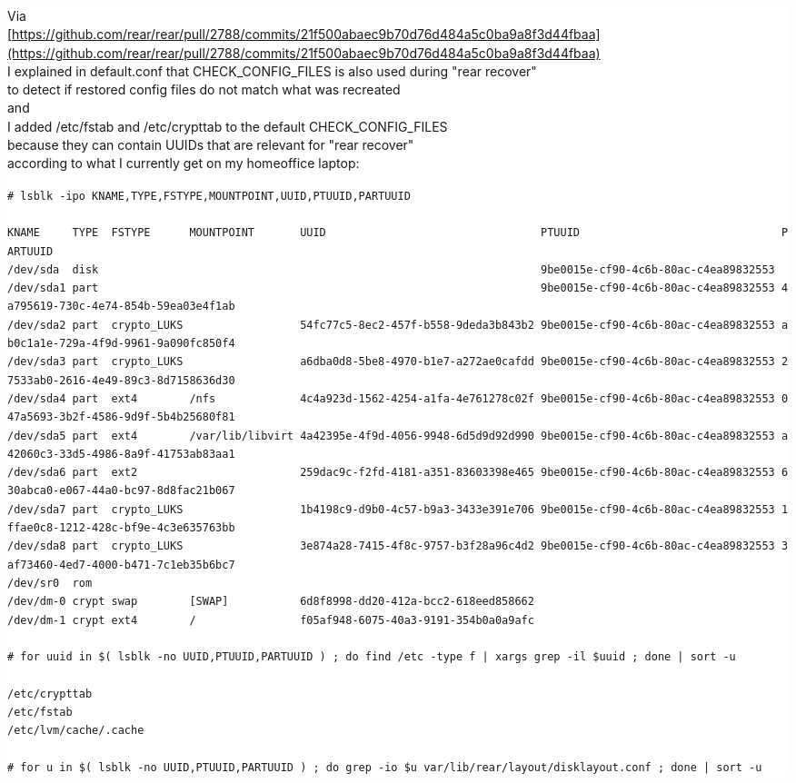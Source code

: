 Via  
[https://github.com/rear/rear/pull/2788/commits/21f500abaec9b70d76d484a5c0ba9a8f3d44fbaa](https://github.com/rear/rear/pull/2788/commits/21f500abaec9b70d76d484a5c0ba9a8f3d44fbaa)  
I explained in default.conf that CHECK\_CONFIG\_FILES is also used
during "rear recover"  
to detect if restored config files do not match what was recreated  
and  
I added /etc/fstab and /etc/crypttab to the default
CHECK\_CONFIG\_FILES  
because they can contain UUIDs that are relevant for "rear recover"  
according to what I currently get on my homeoffice laptop:

    # lsblk -ipo KNAME,TYPE,FSTYPE,MOUNTPOINT,UUID,PTUUID,PARTUUID

    KNAME     TYPE  FSTYPE      MOUNTPOINT       UUID                                 PTUUID                               PARTUUID
    /dev/sda  disk                                                                    9be0015e-cf90-4c6b-80ac-c4ea89832553 
    /dev/sda1 part                                                                    9be0015e-cf90-4c6b-80ac-c4ea89832553 4a795619-730c-4e74-854b-59ea03e4f1ab
    /dev/sda2 part  crypto_LUKS                  54fc77c5-8ec2-457f-b558-9deda3b843b2 9be0015e-cf90-4c6b-80ac-c4ea89832553 ab0c1a1e-729a-4f9d-9961-9a090fc850f4
    /dev/sda3 part  crypto_LUKS                  a6dba0d8-5be8-4970-b1e7-a272ae0cafdd 9be0015e-cf90-4c6b-80ac-c4ea89832553 27533ab0-2616-4e49-89c3-8d7158636d30
    /dev/sda4 part  ext4        /nfs             4c4a923d-1562-4254-a1fa-4e761278c02f 9be0015e-cf90-4c6b-80ac-c4ea89832553 047a5693-3b2f-4586-9d9f-5b4b25680f81
    /dev/sda5 part  ext4        /var/lib/libvirt 4a42395e-4f9d-4056-9948-6d5d9d92d990 9be0015e-cf90-4c6b-80ac-c4ea89832553 a42060c3-33d5-4986-8a9f-41753ab83aa1
    /dev/sda6 part  ext2                         259dac9c-f2fd-4181-a351-83603398e465 9be0015e-cf90-4c6b-80ac-c4ea89832553 630abca0-e067-44a0-bc97-8d8fac21b067
    /dev/sda7 part  crypto_LUKS                  1b4198c9-d9b0-4c57-b9a3-3433e391e706 9be0015e-cf90-4c6b-80ac-c4ea89832553 1ffae0c8-1212-428c-bf9e-4c3e635763bb
    /dev/sda8 part  crypto_LUKS                  3e874a28-7415-4f8c-9757-b3f28a96c4d2 9be0015e-cf90-4c6b-80ac-c4ea89832553 3af73460-4ed7-4000-b471-7c1eb35b6bc7
    /dev/sr0  rom                                                                                                          
    /dev/dm-0 crypt swap        [SWAP]           6d8f8998-dd20-412a-bcc2-618eed858662                                      
    /dev/dm-1 crypt ext4        /                f05af948-6075-40a3-9191-354b0a0a9afc

    # for uuid in $( lsblk -no UUID,PTUUID,PARTUUID ) ; do find /etc -type f | xargs grep -il $uuid ; done | sort -u

    /etc/crypttab
    /etc/fstab
    /etc/lvm/cache/.cache

    # for u in $( lsblk -no UUID,PTUUID,PARTUUID ) ; do grep -io $u var/lib/rear/layout/disklayout.conf ; done | sort -u
